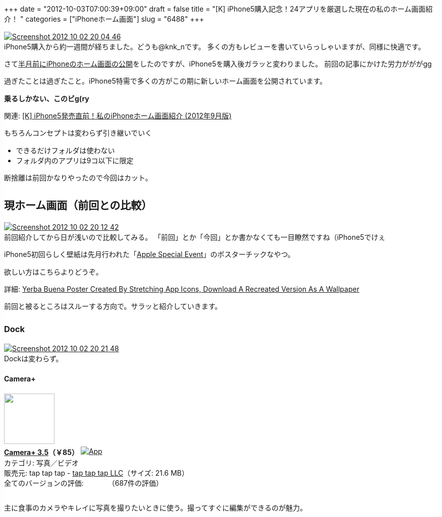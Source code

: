 +++
date = "2012-10-03T07:00:39+09:00"
draft = false
title = "[K] iPhone5購入記念！24アプリを厳選した現在の私のホーム画面紹介！ "
categories = ["iPhoneホーム画面"]
slug = "6488"
+++

<div class="center"><a href="http://knk-n.com.s3-website-ap-northeast-1.amazonaws.com/images/2012/10/screenshot_2012-10-02_20.04.46.jpg"><img src="http://knk-n.com.s3-website-ap-northeast-1.amazonaws.com/images/2012/10/screenshot_2012-10-02_20.04.46.jpg" alt="Screenshot 2012 10 02 20 04 46" title="screenshot_2012-10-02_20.04.46.jpg" border="0" width="640" height="" /></a></div>
iPhone5購入から約一週間が経ちました。どうも@knk_nです。
多くの方もレビューを書いていらっしゃいますが、同様に快適です。

さて<a href="http://knk-n.com/2012/09/17/201209iphone_home/" target="_blank">半月前にiPhoneのホーム画面の公開</a>をしたのですが、iPhone5を購入後ガラッと変わりました。
前回の記事にかけた労力がががgg

過ぎたことは過ぎたこと。iPhone5特需で多くの方がこの期に新しいホーム画面を公開されています。

<strong>乗るしかない、このビg(ry</strong>

<p>関連: <a  href="http://knk-n.com/2012/09/17/201209iphone_home/" target="_blank">[K] iPhone5発売直前！私のiPhoneホーム画面紹介 (2012年9月版)</a><script type="text/javascript">var url = "http://knk-n.com/2012/09/17/201209iphone_home/";</script><script src="http://api.b.st-hatena.com/entry.count?url=http://knk-n.com/2012/09/17/201209iphone_home/&callback=hatebTxt"></script></p>

もちろんコンセプトは変わらず引き継いでいく
<ul>
<li>できるだけフォルダは使わない</li>
<li>フォルダ内のアプリは9コ以下に限定</li>
</ul>
断捨離は前回かなりやったので今回はカット。

<h2>現ホーム画面（前回との比較）</h2>
<div class="center"><a href="http://knk-n.com.s3-website-ap-northeast-1.amazonaws.com/images/2012/10/screenshot_2012-10-02_20.12.42.jpg"><img src="http://knk-n.com.s3-website-ap-northeast-1.amazonaws.com/images/2012/10/screenshot_2012-10-02_20.12.42.jpg" alt="Screenshot 2012 10 02 20 12 42" title="screenshot_2012-10-02_20.12.42.jpg" border="0" width="640" height="" /></a></div>
前回紹介してから日が浅いので比較してみる。
「前回」とか「今回」とか書かなくても一目瞭然ですね（iPhone5でけぇ

iPhone5初回らしく壁紙は先月行われた「<a href="http://www.apple.com/jp/apple-events/september-2012/" target="_blank">Apple Special Event</a>」のポスターチックなやつ。

欲しい方はこちらよりどうぞ。

<p>詳細: <a  href="http://www.macstories.net/stories/yerba-beuna-poster-created-by-stretching-app-icons-download-a-recreated-version-as-a-wallpaper/" target="_blank">Yerba Buena Poster Created By Stretching App Icons, Download A Recreated Version As A Wallpaper</a><script type="text/javascript">var url = "http://www.macstories.net/stories/yerba-beuna-poster-created-by-stretching-app-icons-download-a-recreated-version-as-a-wallpaper/";</script><script src="http://api.b.st-hatena.com/entry.count?url=http://www.macstories.net/stories/yerba-beuna-poster-created-by-stretching-app-icons-download-a-recreated-version-as-a-wallpaper/&callback=hatebTxt"></script></p>

前回と被るところはスルーする方向で。サラッと紹介していきます。

<h3>Dock</h3>
<div class="center"><a href="http://knk-n.com.s3-website-ap-northeast-1.amazonaws.com/images/2012/10/screenshot_2012-10-02_20.21.48.jpg"><img src="http://knk-n.com.s3-website-ap-northeast-1.amazonaws.com/images/2012/10/screenshot_2012-10-02_20.21.48.jpg" alt="Screenshot 2012 10 02 20 21 48" title="screenshot_2012-10-02_20.21.48.jpg" border="0" width="" height="" /></a></div>
Dockは変わらず。
<h4>Camera+</h4>
<table class="appstorehelper"><a href="http://itunes.apple.com/jp/app/camera+/id329670577?mt=8&uo=4" rel="nofollow" target="_blank"><img class="appstorehelper_appicn" src="http://a2.mzstatic.com/us/r1000/113/Purple/v4/2c/e8/ef/2ce8efeb-b72b-b5de-bf42-bdf8b342821a/mzm.lvgxxduv.png" width="100" height="100" /></a><div class="appstorehelper_text"><a href="http://itunes.apple.com/jp/app/camera+/id329670577?mt=8&uo=4" rel="nofollow" target="_blank"><b>Camera+ 3.5</a>（&#65509;85）</b> <a href="http://itunes.apple.com/jp/app/camera+/id329670577?mt=8&uo=4" rel="nofollow" target="_blank"><img alt="App" src="http://ax.phobos.apple.com.edgesuite.net/ja_jp/images/web/linkmaker/badge_appstore-sm.gif" style="vertical-align: text-bottom;" /></b></a><br />カテゴリ: 写真／ビデオ<br />販売元: tap tap tap - <a href="http://taptaptap.com/camera+" target="_blank">tap tap tap LLC</a>（サイズ: 21.6 MB）<br />全てのバージョンの評価: <img src="http://r.mzstatic.com/htmlResources/1043/web-storefront/images/rating_star.png" height="11px" width="11px" /><img src="http://r.mzstatic.com/htmlResources/1043/web-storefront/images/rating_star.png" height="11px" width="11px" /><img src="http://r.mzstatic.com/htmlResources/1043/web-storefront/images/rating_star.png" height="11px" width="11px" /><img src="http://r.mzstatic.com/htmlResources/1043/web-storefront/images/rating_star.png" height="11px" width="11px" />（687件の評価）<br clear="all" /></div>
</table>
主に食事のカメラやキレイに写真を撮りたいときに使う。撮ってすぐに編集ができるのが魅力。
